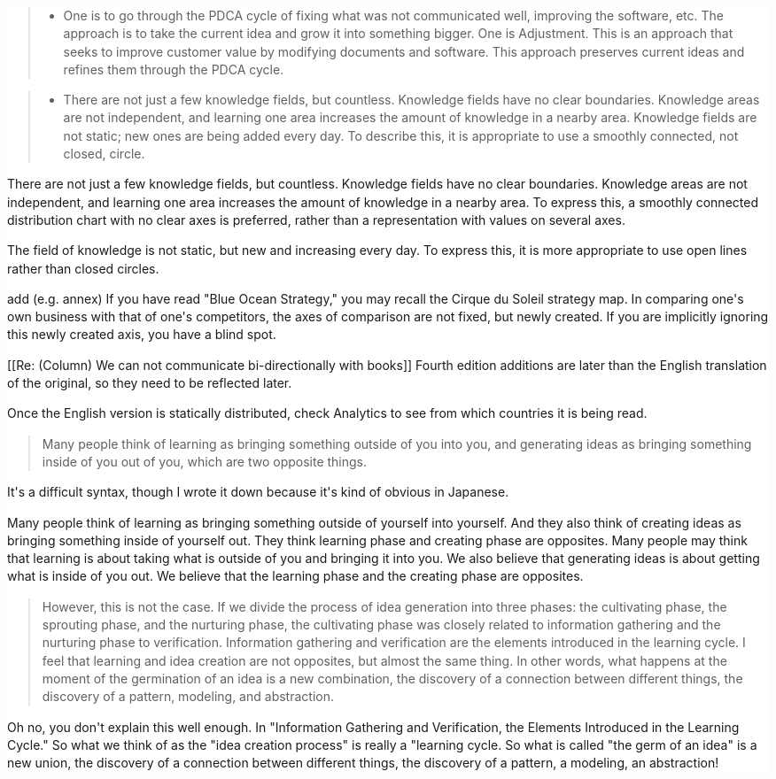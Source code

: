 > - One is to go through the PDCA cycle of fixing what was not communicated well, improving the software, etc. The approach is to take the current idea and grow it into something bigger.
One is Adjustment. This is an approach that seeks to improve customer value by modifying documents and software. This approach preserves current ideas and refines them through the PDCA cycle.

> - There are not just a few knowledge fields, but countless. Knowledge fields have no clear boundaries. Knowledge areas are not independent, and learning one area increases the amount of knowledge in a nearby area. Knowledge fields are not static; new ones are being added every day. To describe this, it is appropriate to use a smoothly connected, not closed, circle.

There are not just a few knowledge fields, but countless. Knowledge fields have no clear boundaries. Knowledge areas are not independent, and learning one area increases the amount of knowledge in a nearby area.
To express this, a smoothly connected distribution chart with no clear axes is preferred, rather than a representation with values on several axes.

The field of knowledge is not static, but new and increasing every day.
To express this, it is more appropriate to use open lines rather than closed circles.

add (e.g. annex)
If you have read "Blue Ocean Strategy," you may recall the Cirque du Soleil strategy map. In comparing one's own business with that of one's competitors, the axes of comparison are not fixed, but newly created. If you are implicitly ignoring this newly created axis, you have a blind spot.

[[Re: (Column) We can not communicate bi-directionally with books]]
Fourth edition additions are later than the English translation of the original, so they need to be reflected later.

Once the English version is statically distributed, check Analytics to see from which countries it is being read.

> Many people think of learning as bringing something outside of you into you, and generating ideas as bringing something inside of you out of you, which are two opposite things.

It's a difficult syntax, though I wrote it down because it's kind of obvious in Japanese.

Many people think of learning as bringing something outside of yourself into yourself.
And they also think of creating ideas as bringing something inside of yourself out.
They think learning phase and creating phase are opposites.
Many people may think that learning is about taking what is outside of you and bringing it into you.
We also believe that generating ideas is about getting what is inside of you out.
We believe that the learning phase and the creating phase are opposites.

> However, this is not the case. If we divide the process of idea generation into three phases: the cultivating phase, the sprouting phase, and the nurturing phase, the cultivating phase was closely related to information gathering and the nurturing phase to verification. Information gathering and verification are the elements introduced in the learning cycle. I feel that learning and idea creation are not opposites, but almost the same thing. In other words, what happens at the moment of the germination of an idea is a new combination, the discovery of a connection between different things, the discovery of a pattern, modeling, and abstraction.

Oh no, you don't explain this well enough.
In "Information Gathering and Verification, the Elements Introduced in the Learning Cycle."
So what we think of as the "idea creation process" is really a "learning cycle.
So what is called "the germ of an idea" is a new union, the discovery of a connection between different things, the discovery of a pattern, a modeling, an abstraction!
